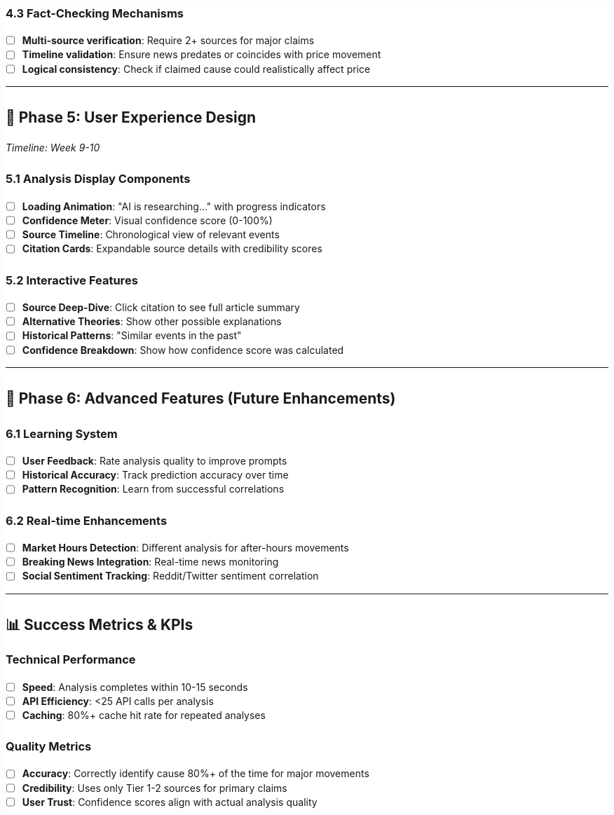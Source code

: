 ### **4.3 Fact-Checking Mechanisms**
- [ ] **Multi-source verification**: Require 2+ sources for major claims
- [ ] **Timeline validation**: Ensure news predates or coincides with price movement
- [ ] **Logical consistency**: Check if claimed cause could realistically affect price

---

## 🎨 **Phase 5: User Experience Design**
*Timeline: Week 9-10*

### **5.1 Analysis Display Components**
- [ ] **Loading Animation**: "AI is researching..." with progress indicators
- [ ] **Confidence Meter**: Visual confidence score (0-100%)
- [ ] **Source Timeline**: Chronological view of relevant events
- [ ] **Citation Cards**: Expandable source details with credibility scores

### **5.2 Interactive Features**
- [ ] **Source Deep-Dive**: Click citation to see full article summary
- [ ] **Alternative Theories**: Show other possible explanations
- [ ] **Historical Patterns**: "Similar events in the past"
- [ ] **Confidence Breakdown**: Show how confidence score was calculated

---

## 🚀 **Phase 6: Advanced Features (Future Enhancements)**

### **6.1 Learning System**
- [ ] **User Feedback**: Rate analysis quality to improve prompts
- [ ] **Historical Accuracy**: Track prediction accuracy over time
- [ ] **Pattern Recognition**: Learn from successful correlations

### **6.2 Real-time Enhancements**
- [ ] **Market Hours Detection**: Different analysis for after-hours movements
- [ ] **Breaking News Integration**: Real-time news monitoring
- [ ] **Social Sentiment Tracking**: Reddit/Twitter sentiment correlation

---

## 📊 **Success Metrics & KPIs**

### **Technical Performance**
- [ ] **Speed**: Analysis completes within 10-15 seconds
- [ ] **API Efficiency**: <25 API calls per analysis
- [ ] **Caching**: 80%+ cache hit rate for repeated analyses

### **Quality Metrics**
- [ ] **Accuracy**: Correctly identify cause 80%+ of the time for major movements
- [ ] **Credibility**: Uses only Tier 1-2 sources for primary claims
- [ ] **User Trust**: Confidence scores align with actual analysis quality
